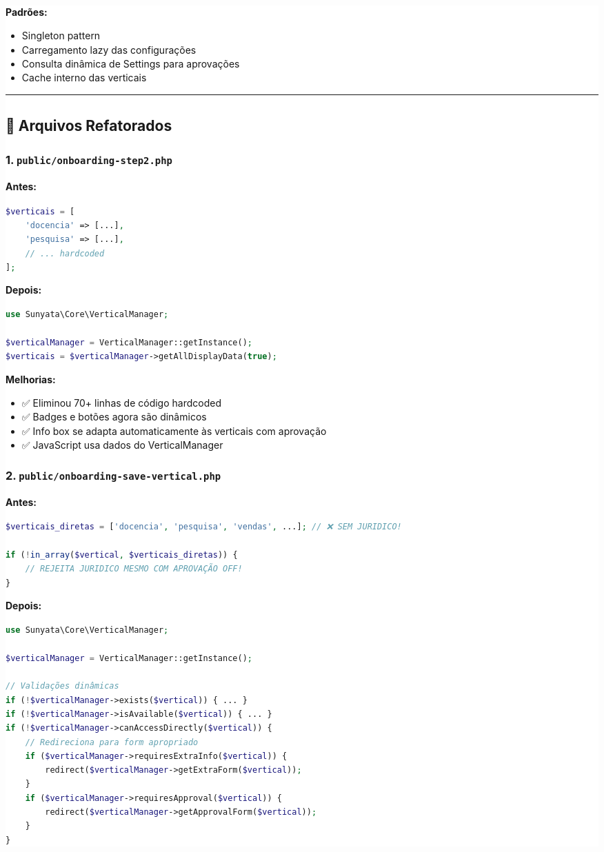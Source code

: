 **Padrões:**
- Singleton pattern
- Carregamento lazy das configurações
- Consulta dinâmica de Settings para aprovações
- Cache interno das verticais

---

## 🔄 Arquivos Refatorados

### 1. `public/onboarding-step2.php`

**Antes:**
```php
$verticais = [
    'docencia' => [...],
    'pesquisa' => [...],
    // ... hardcoded
];
```

**Depois:**
```php
use Sunyata\Core\VerticalManager;

$verticalManager = VerticalManager::getInstance();
$verticais = $verticalManager->getAllDisplayData(true);
```

**Melhorias:**
- ✅ Eliminou 70+ linhas de código hardcoded
- ✅ Badges e botões agora são dinâmicos
- ✅ Info box se adapta automaticamente às verticais com aprovação
- ✅ JavaScript usa dados do VerticalManager

### 2. `public/onboarding-save-vertical.php`

**Antes:**
```php
$verticais_diretas = ['docencia', 'pesquisa', 'vendas', ...]; // ❌ SEM JURIDICO!

if (!in_array($vertical, $verticais_diretas)) {
    // REJEITA JURIDICO MESMO COM APROVAÇÃO OFF!
}
```

**Depois:**
```php
use Sunyata\Core\VerticalManager;

$verticalManager = VerticalManager::getInstance();

// Validações dinâmicas
if (!$verticalManager->exists($vertical)) { ... }
if (!$verticalManager->isAvailable($vertical)) { ... }
if (!$verticalManager->canAccessDirectly($vertical)) {
    // Redireciona para form apropriado
    if ($verticalManager->requiresExtraInfo($vertical)) {
        redirect($verticalManager->getExtraForm($vertical));
    }
    if ($verticalManager->requiresApproval($vertical)) {
        redirect($verticalManager->getApprovalForm($vertical));
    }
}
```
